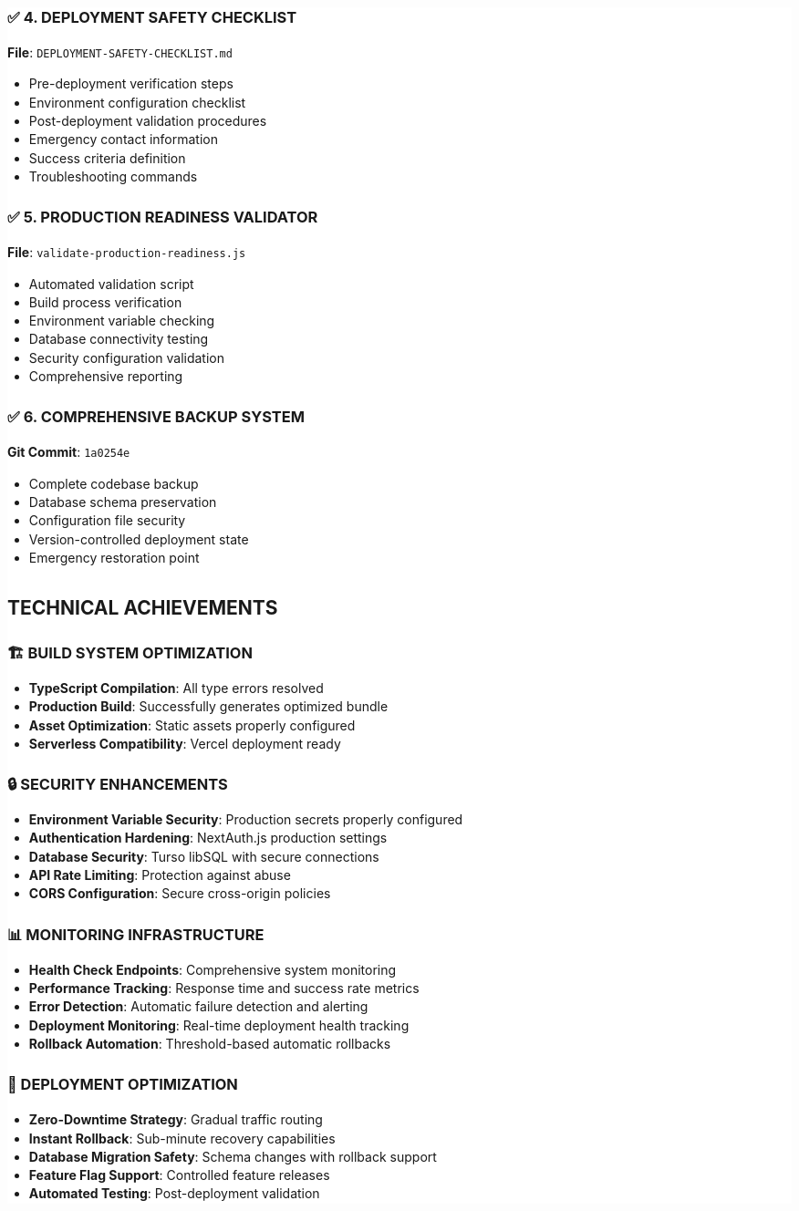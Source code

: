 ### ✅ 4. DEPLOYMENT SAFETY CHECKLIST
**File**: `DEPLOYMENT-SAFETY-CHECKLIST.md`
- Pre-deployment verification steps
- Environment configuration checklist
- Post-deployment validation procedures
- Emergency contact information
- Success criteria definition
- Troubleshooting commands

### ✅ 5. PRODUCTION READINESS VALIDATOR
**File**: `validate-production-readiness.js`
- Automated validation script
- Build process verification
- Environment variable checking
- Database connectivity testing
- Security configuration validation
- Comprehensive reporting

### ✅ 6. COMPREHENSIVE BACKUP SYSTEM
**Git Commit**: `1a0254e`
- Complete codebase backup
- Database schema preservation
- Configuration file security
- Version-controlled deployment state
- Emergency restoration point

## TECHNICAL ACHIEVEMENTS

### 🏗️ BUILD SYSTEM OPTIMIZATION
- **TypeScript Compilation**: All type errors resolved
- **Production Build**: Successfully generates optimized bundle
- **Asset Optimization**: Static assets properly configured
- **Serverless Compatibility**: Vercel deployment ready

### 🔒 SECURITY ENHANCEMENTS
- **Environment Variable Security**: Production secrets properly configured
- **Authentication Hardening**: NextAuth.js production settings
- **Database Security**: Turso libSQL with secure connections
- **API Rate Limiting**: Protection against abuse
- **CORS Configuration**: Secure cross-origin policies

### 📊 MONITORING INFRASTRUCTURE
- **Health Check Endpoints**: Comprehensive system monitoring
- **Performance Tracking**: Response time and success rate metrics
- **Error Detection**: Automatic failure detection and alerting
- **Deployment Monitoring**: Real-time deployment health tracking
- **Rollback Automation**: Threshold-based automatic rollbacks

### 🚀 DEPLOYMENT OPTIMIZATION
- **Zero-Downtime Strategy**: Gradual traffic routing
- **Instant Rollback**: Sub-minute recovery capabilities
- **Database Migration Safety**: Schema changes with rollback support
- **Feature Flag Support**: Controlled feature releases
- **Automated Testing**: Post-deployment validation
